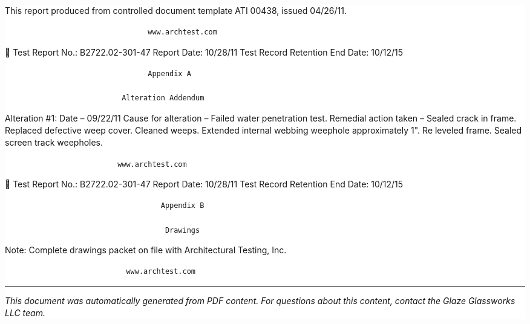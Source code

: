 

This report produced from controlled document template ATI 00438, issued 04/26/11.



                                     www.archtest.com
                                                            Test Report No.: B2722.02-301-47
                                                                       Report Date: 10/28/11
                                                    Test Record Retention End Date: 10/12/15




                                     Appendix A

                               Alteration Addendum

Alteration #1:   Date – 09/22/11
                 Cause for alteration – Failed water penetration test.
                 Remedial action taken – Sealed crack in frame. Replaced defective weep
                   cover. Cleaned weeps. Extended internal webbing weephole
                   approximately 1". Re leveled frame. Sealed screen track weepholes.




                              www.archtest.com
                                                                Test Report No.: B2722.02-301-47
                                                                           Report Date: 10/28/11
                                                        Test Record Retention End Date: 10/12/15




                                        Appendix B

                                         Drawings

Note: Complete drawings packet on file with Architectural Testing, Inc.




                                www.archtest.com

---

*This document was automatically generated from PDF content. For questions about this content, contact the Glaze Glassworks LLC team.*
